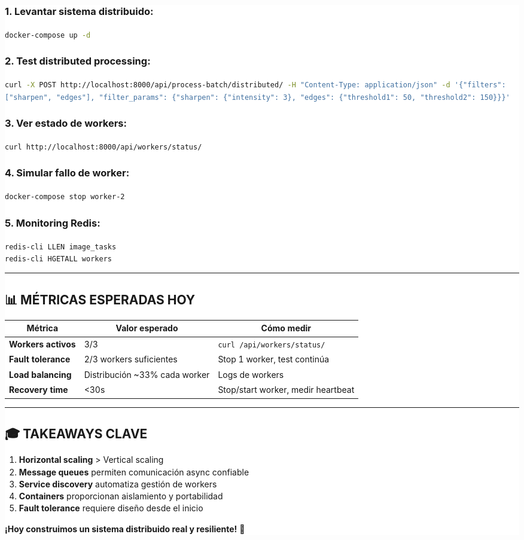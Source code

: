 ### **1. Levantar sistema distribuido:**
```bash
docker-compose up -d
```

### **2. Test distributed processing:**
```bash
curl -X POST http://localhost:8000/api/process-batch/distributed/ -H "Content-Type: application/json" -d '{"filters": ["sharpen", "edges"], "filter_params": {"sharpen": {"intensity": 3}, "edges": {"threshold1": 50, "threshold2": 150}}}'
```

### **3. Ver estado de workers:**
```bash
curl http://localhost:8000/api/workers/status/
```

### **4. Simular fallo de worker:**
```bash
docker-compose stop worker-2
```

### **5. Monitoring Redis:**
```bash
redis-cli LLEN image_tasks
redis-cli HGETALL workers
```

---

## 📊 **MÉTRICAS ESPERADAS HOY**

| Métrica | Valor esperado | Cómo medir |
|---------|----------------|------------|
| **Workers activos** | 3/3 | `curl /api/workers/status/` |
| **Fault tolerance** | 2/3 workers suficientes | Stop 1 worker, test continúa |
| **Load balancing** | Distribución ~33% cada worker | Logs de workers |
| **Recovery time** | <30s | Stop/start worker, medir heartbeat |

---

## 🎓 **TAKEAWAYS CLAVE**

1. **Horizontal scaling** > Vertical scaling
2. **Message queues** permiten comunicación async confiable  
3. **Service discovery** automatiza gestión de workers
4. **Containers** proporcionan aislamiento y portabilidad
5. **Fault tolerance** requiere diseño desde el inicio

**¡Hoy construimos un sistema distribuido real y resiliente!** 🚀